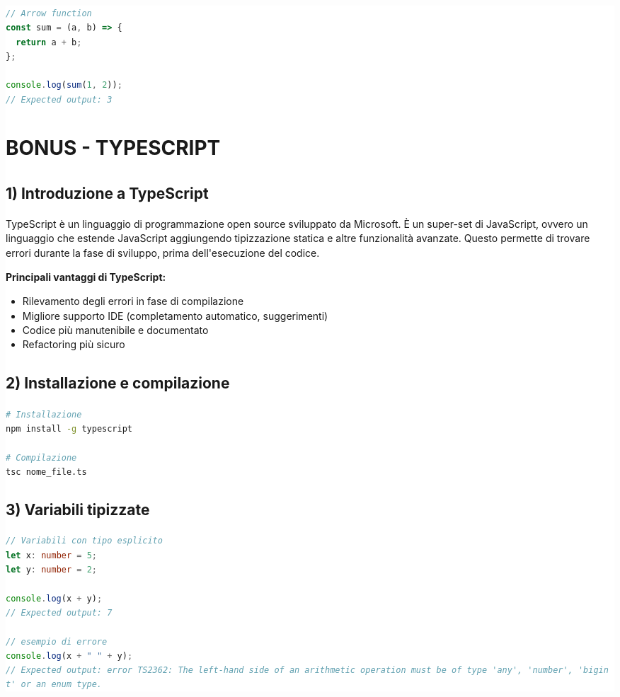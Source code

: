 ```javascript
// Arrow function
const sum = (a, b) => {
  return a + b;
};

console.log(sum(1, 2));
// Expected output: 3
```

# BONUS - TYPESCRIPT

## 1) **Introduzione a TypeScript**

TypeScript è un linguaggio di programmazione open source sviluppato da Microsoft. È un super-set di JavaScript, ovvero un linguaggio che estende JavaScript aggiungendo tipizzazione statica e altre funzionalità avanzate. Questo permette di trovare errori durante la fase di sviluppo, prima dell'esecuzione del codice.

**Principali vantaggi di TypeScript:**

- Rilevamento degli errori in fase di compilazione
- Migliore supporto IDE (completamento automatico, suggerimenti)
- Codice più manutenibile e documentato
- Refactoring più sicuro

## 2) **Installazione e compilazione**

```bash
# Installazione
npm install -g typescript

# Compilazione
tsc nome_file.ts
```

## 3) **Variabili tipizzate**

```typescript
// Variabili con tipo esplicito
let x: number = 5;
let y: number = 2;

console.log(x + y);
// Expected output: 7

// esempio di errore
console.log(x + " " + y);
// Expected output: error TS2362: The left-hand side of an arithmetic operation must be of type 'any', 'number', 'bigint' or an enum type.
```
